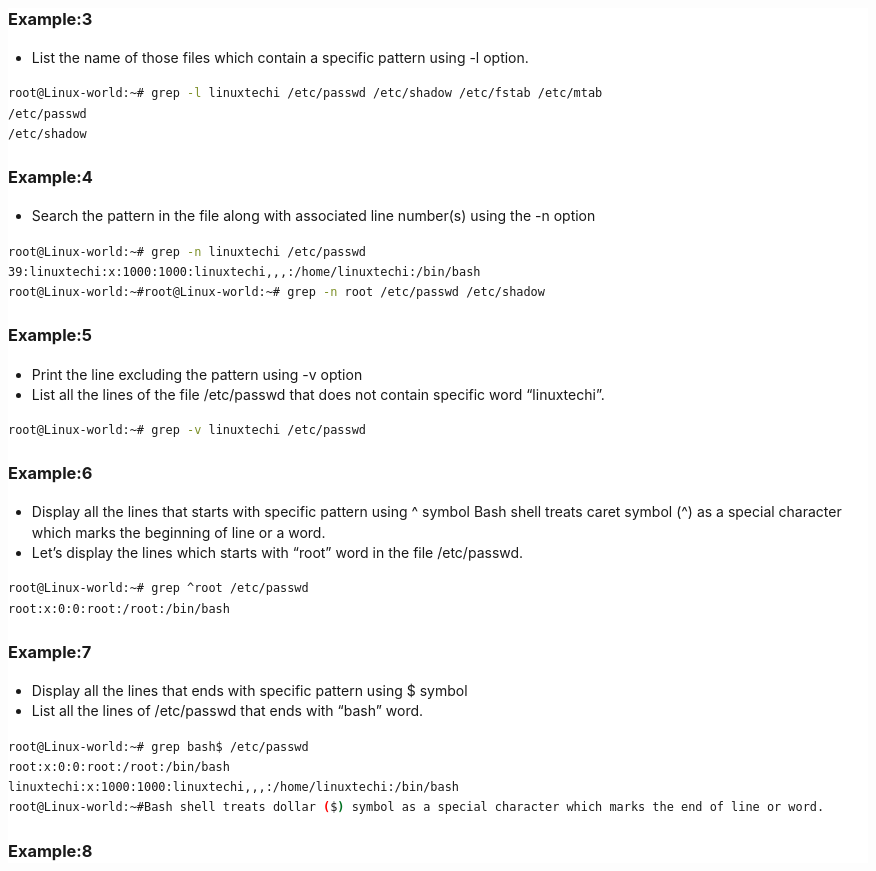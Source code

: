 ### Example:3

- List the name of those files which contain a specific pattern using -l option.

```sh
root@Linux-world:~# grep -l linuxtechi /etc/passwd /etc/shadow /etc/fstab /etc/mtab
/etc/passwd
/etc/shadow
```

### Example:4

- Search the pattern in the file along with associated line number(s) using the -n option

```sh
root@Linux-world:~# grep -n linuxtechi /etc/passwd
39:linuxtechi:x:1000:1000:linuxtechi,,,:/home/linuxtechi:/bin/bash
root@Linux-world:~#root@Linux-world:~# grep -n root /etc/passwd /etc/shadow
```

### Example:5

- Print the line excluding the pattern using -v option
- List all the lines of the file /etc/passwd that does not contain specific word “linuxtechi”.

```sh
root@Linux-world:~# grep -v linuxtechi /etc/passwd
```

### Example:6

- Display all the lines that starts with specific pattern using ^ symbol
Bash shell treats caret symbol (^) as a special character which marks the beginning of line or a word.
- Let’s display the lines which starts with “root” word in the file /etc/passwd.

```sh
root@Linux-world:~# grep ^root /etc/passwd
root:x:0:0:root:/root:/bin/bash
```

### Example:7

- Display all the lines that ends with specific pattern using $ symbol
- List all the lines of /etc/passwd that ends with “bash” word.

```sh
root@Linux-world:~# grep bash$ /etc/passwd
root:x:0:0:root:/root:/bin/bash
linuxtechi:x:1000:1000:linuxtechi,,,:/home/linuxtechi:/bin/bash
root@Linux-world:~#Bash shell treats dollar ($) symbol as a special character which marks the end of line or word.
```

### Example:8

